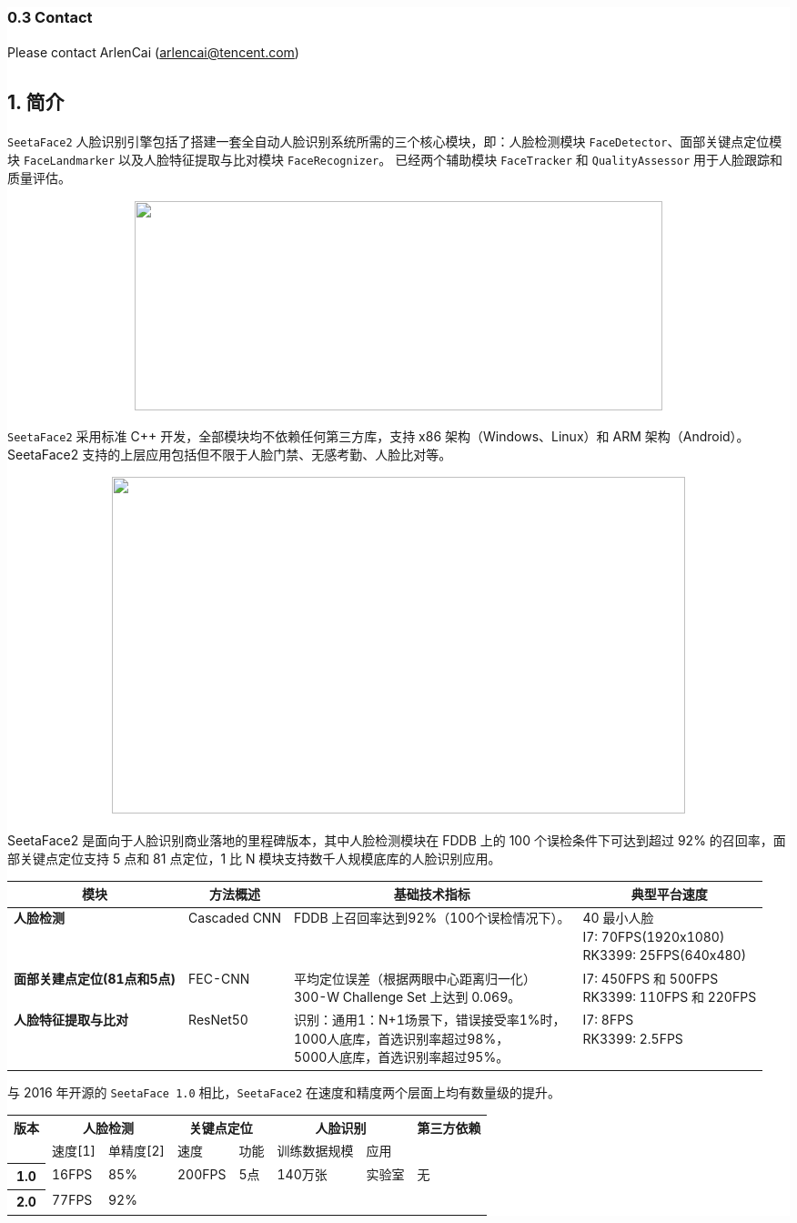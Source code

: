 ### 0.3 Contact
Please contact ArlenCai (arlencai@tencent.com)

## 1. 简介
`SeetaFace2` 人脸识别引擎包括了搭建一套全自动人脸识别系统所需的三个核心模块，即：人脸检测模块 `FaceDetector`、面部关键点定位模块 `FaceLandmarker` 以及人脸特征提取与比对模块 `FaceRecognizer`。
已经两个辅助模块 `FaceTracker` 和 `QualityAssessor` 用于人脸跟踪和质量评估。

<div align=center>
<img src="./asserts/pipeline.png" width="580" height="230" />
</div>

`SeetaFace2` 采用标准 C++ 开发，全部模块均不依赖任何第三方库，支持 x86 架构（Windows、Linux）和 ARM 架构（Android）。SeetaFace2 支持的上层应用包括但不限于人脸门禁、无感考勤、人脸比对等。

<div align=center>
<img src="./asserts/grid.png" width="630" height="370" />
</div>


SeetaFace2 是面向于人脸识别商业落地的里程碑版本，其中人脸检测模块在 FDDB 上的 100 个误检条件下可达到超过 92% 的召回率，面部关键点定位支持 5 点和 81 点定位，1 比 N 模块支持数千人规模底库的人脸识别应用。


模块 | 方法概述 | 基础技术指标 | 典型平台速度
-----|---------|-------------|------------
**人脸检测** | Cascaded CNN | FDDB 上召回率达到92%（100个误检情况下）。 | 40 最小人脸<br>I7: 70FPS(1920x1080)<br>RK3399: 25FPS(640x480)
**面部关建点定位(81点和5点)** | FEC-CNN | 平均定位误差（根据两眼中心距离归一化）<br>300-W Challenge Set 上达到 0.069。 | I7: 450FPS 和 500FPS<br>RK3399: 110FPS 和 220FPS
**人脸特征提取与比对** | ResNet50 | 识别：通用1：N+1场景下，错误接受率1%时，<br>1000人底库，首选识别率超过98%，<br>5000人底库，首选识别率超过95%。 | I7: 8FPS<br>RK3399: 2.5FPS

与 2016 年开源的 `SeetaFace 1.0` 相比，`SeetaFace2` 在速度和精度两个层面上均有数量级的提升。

<table>
    <tr>
        <th rowspan="2">版本</th>
        <th colspan="2">人脸检测</th>
        <th colspan="2">关键点定位</th>
        <th colspan="2">人脸识别</th>
        <th rowspan="2">第三方依赖</th>
    </tr>
    <tr>
        <td>速度[1]</td>
        <td>单精度[2]</td>
        <td>速度</td>
        <td>功能</td>
        <td>训练数据规模</td>
        <td>应用</td>
    </tr>
    <tr>
        <th>1.0</th>
        <td>16FPS</td>
        <td>85%</td>
        <td>200FPS</td>
        <td>5点</td>
        <td>140万张</td>
        <td>实验室</td>
        <td>无</td>
    </tr>
    <tr>
        <th>2.0</th>
        <td>77FPS</td>
        <td>92%</td>